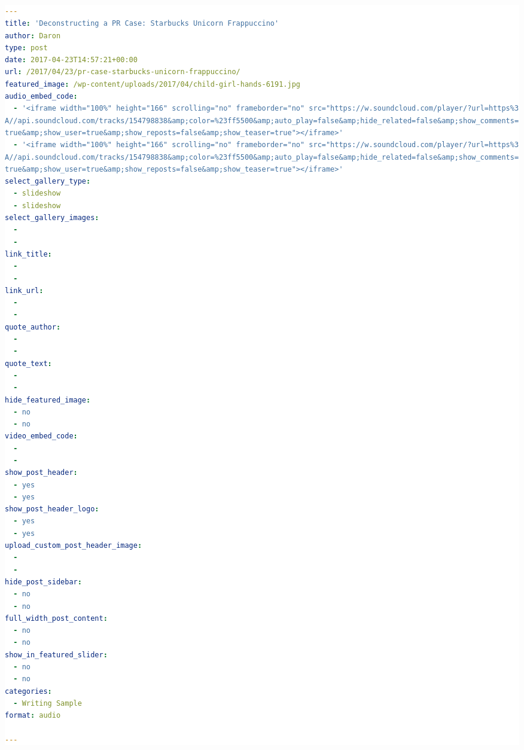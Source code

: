 ```yaml
---
title: 'Deconstructing a PR Case: Starbucks Unicorn Frappuccino'
author: Daron
type: post
date: 2017-04-23T14:57:21+00:00
url: /2017/04/23/pr-case-starbucks-unicorn-frappuccino/
featured_image: /wp-content/uploads/2017/04/child-girl-hands-6191.jpg
audio_embed_code:
  - '<iframe width="100%" height="166" scrolling="no" frameborder="no" src="https://w.soundcloud.com/player/?url=https%3A//api.soundcloud.com/tracks/154798838&amp;color=%23ff5500&amp;auto_play=false&amp;hide_related=false&amp;show_comments=true&amp;show_user=true&amp;show_reposts=false&amp;show_teaser=true"></iframe>'
  - '<iframe width="100%" height="166" scrolling="no" frameborder="no" src="https://w.soundcloud.com/player/?url=https%3A//api.soundcloud.com/tracks/154798838&amp;color=%23ff5500&amp;auto_play=false&amp;hide_related=false&amp;show_comments=true&amp;show_user=true&amp;show_reposts=false&amp;show_teaser=true"></iframe>'
select_gallery_type:
  - slideshow
  - slideshow
select_gallery_images:
  - 
  - 
link_title:
  - 
  - 
link_url:
  - 
  - 
quote_author:
  - 
  - 
quote_text:
  - 
  - 
hide_featured_image:
  - no
  - no
video_embed_code:
  - 
  - 
show_post_header:
  - yes
  - yes
show_post_header_logo:
  - yes
  - yes
upload_custom_post_header_image:
  - 
  - 
hide_post_sidebar:
  - no
  - no
full_width_post_content:
  - no
  - no
show_in_featured_slider:
  - no
  - no
categories:
  - Writing Sample
format: audio

---
```